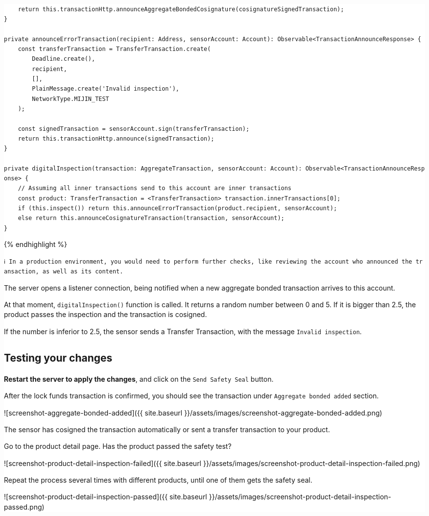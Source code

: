         return this.transactionHttp.announceAggregateBondedCosignature(cosignatureSignedTransaction);
    }

    private announceErrorTransaction(recipient: Address, sensorAccount: Account): Observable<TransactionAnnounceResponse> {
        const transferTransaction = TransferTransaction.create(
            Deadline.create(),
            recipient,
            [],
            PlainMessage.create('Invalid inspection'),
            NetworkType.MIJIN_TEST
        );

        const signedTransaction = sensorAccount.sign(transferTransaction);
        return this.transactionHttp.announce(signedTransaction);
    }

    private digitalInspection(transaction: AggregateTransaction, sensorAccount: Account): Observable<TransactionAnnounceResponse> {
        // Assuming all inner transactions send to this account are inner transactions
        const product: TransferTransaction = <TransferTransaction> transaction.innerTransactions[0];
        if (this.inspect()) return this.announceErrorTransaction(product.recipient, sensorAccount);
        else return this.announceCosignatureTransaction(transaction, sensorAccount);
    }
    
{% endhighlight %}

    ℹ️ In a production environment, you would need to perform further checks, like reviewing the account who announced the transaction, as well as its content.
        
The server opens a listener connection, being notified when a new aggregate bonded transaction arrives to this account.
 
At that moment, ``digitalInspection()`` function is called. It returns a random number between 0 and 5. If it is bigger than 2.5, the product passes the inspection and the transaction is cosigned.

If the number is inferior to 2.5, the sensor sends a Transfer Transaction, with the message ``Invalid inspection``.

## Testing your changes

**Restart the server to apply the changes**, and click on the ``Send Safety Seal`` button.

After the lock funds transaction is confirmed, you should see the transaction under ``Aggregate bonded added`` section.

![screenshot-aggregate-bonded-added]({{ site.baseurl }}/assets/images/screenshot-aggregate-bonded-added.png)

The sensor has cosigned the transaction automatically or sent a transfer transaction to your product.

Go to the product detail page. Has the product passed the safety test?

![screenshot-product-detail-inspection-failed]({{ site.baseurl }}/assets/images/screenshot-product-detail-inspection-failed.png)

Repeat the process several times with different products, until one of them gets the safety seal.

![screenshot-product-detail-inspection-passed]({{ site.baseurl }}/assets/images/screenshot-product-detail-inspection-passed.png)
